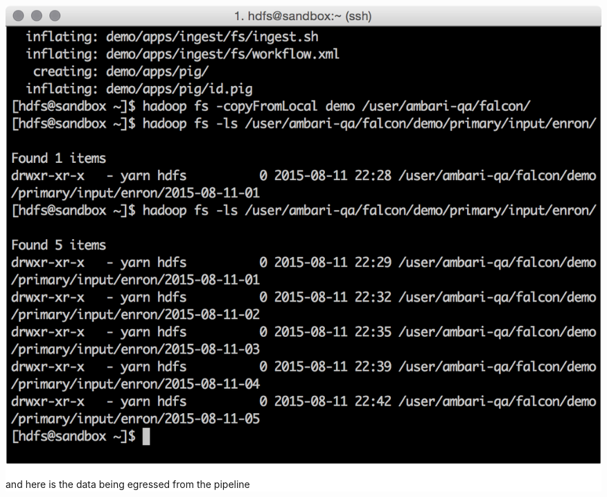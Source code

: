 ![](/assets/falcon-processing-pipelines/Screenshot%202015-08-11%2016.31.37.png?dl=1)  


and here is the data being egressed from the pipeline
